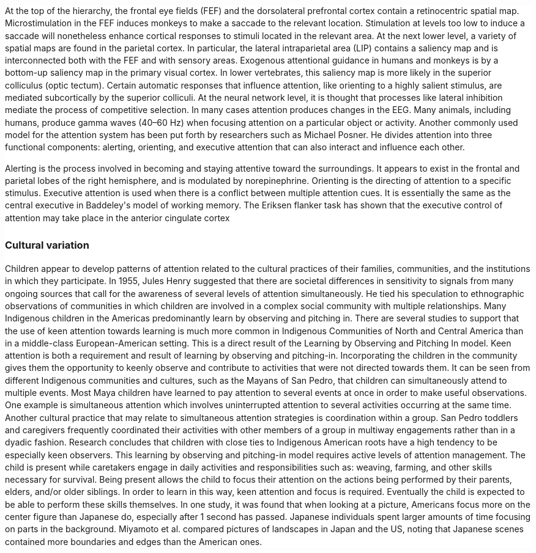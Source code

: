 At the top of the hierarchy, the frontal eye fields (FEF) and the dorsolateral prefrontal cortex contain a retinocentric spatial map. Microstimulation in the FEF induces monkeys to make a saccade to the relevant location. Stimulation at levels too low to induce a saccade will nonetheless enhance cortical responses to stimuli located in the relevant area.
At the next lower level, a variety of spatial maps are found in the parietal cortex. In particular, the lateral intraparietal area (LIP) contains a saliency map and is interconnected both with the FEF and with sensory areas.
Exogenous attentional guidance in humans and monkeys is by a bottom-up saliency map in the primary visual cortex.  In lower vertebrates, this saliency map is more likely in the superior colliculus (optic tectum).
Certain automatic responses that influence attention, like orienting to a highly salient stimulus, are mediated subcortically by the superior colliculi.
At the neural network level, it is thought that processes like lateral inhibition mediate the process of competitive selection.
In many cases attention produces changes in the EEG. Many animals, including humans, produce gamma waves (40–60 Hz) when focusing attention on a particular object or activity.
Another commonly used model for the attention system has been put forth by researchers such as Michael Posner. He divides attention into three functional components: alerting, orienting, and executive attention that can also interact and influence each other.

Alerting is the process involved in becoming and staying attentive toward the surroundings. It appears to exist in the frontal and parietal lobes of the right hemisphere, and is modulated by norepinephrine.
Orienting is the directing of attention to a specific stimulus.
Executive attention is used when there is a conflict between multiple attention cues. It is essentially the same as the central executive in Baddeley's model of working memory. The Eriksen flanker task has shown that the executive control of attention may take place in the anterior cingulate cortex


### Cultural variation
Children appear to develop patterns of attention related to the cultural practices of their families, communities, and the institutions in which they participate.
In 1955, Jules Henry suggested that there are societal differences in sensitivity to signals from many ongoing sources that call for the awareness of several levels of attention simultaneously. He tied his speculation to ethnographic observations of communities in which children are involved in a complex social community with multiple relationships.
Many Indigenous children in the Americas predominantly learn by observing and pitching in. There are several studies to support that the use of keen attention towards learning is much more common in Indigenous Communities of North and Central America than in a middle-class European-American setting. This is a direct result of the Learning by Observing and Pitching In model.
Keen attention is both a requirement and result of learning by observing and pitching-in. Incorporating the children in the community gives them the opportunity to keenly observe and contribute to activities that were not directed towards them. It can be seen from different Indigenous communities and cultures, such as the Mayans of San Pedro, that children can simultaneously attend to multiple events. Most Maya children have learned to pay attention to several events at once in order to make useful observations.
One example is simultaneous attention which involves uninterrupted attention to several activities occurring at the same time. Another cultural practice that may relate to simultaneous attention strategies is coordination within a group. San Pedro toddlers and caregivers frequently coordinated their activities with other members of a group in multiway engagements rather than in a dyadic fashion. Research concludes that children with close ties to Indigenous American roots have a high tendency to be especially keen observers.
This learning by observing and pitching-in model requires active levels of attention management. The child is present while caretakers engage in daily activities and responsibilities such as: weaving, farming, and other skills necessary for survival. Being present allows the child to focus their attention on the actions being performed by their parents, elders, and/or older siblings. In order to learn in this way, keen attention and focus is required. Eventually the child is expected to be able to perform these skills themselves.
In one study, it was found that when looking at a picture, Americans focus more on the center figure than Japanese do, especially after 1 second has passed. Japanese individuals spent larger amounts of time focusing on parts in the background. Miyamoto et al. compared pictures of landscapes in Japan and the US, noting that Japanese scenes contained more boundaries and edges than the American ones.
